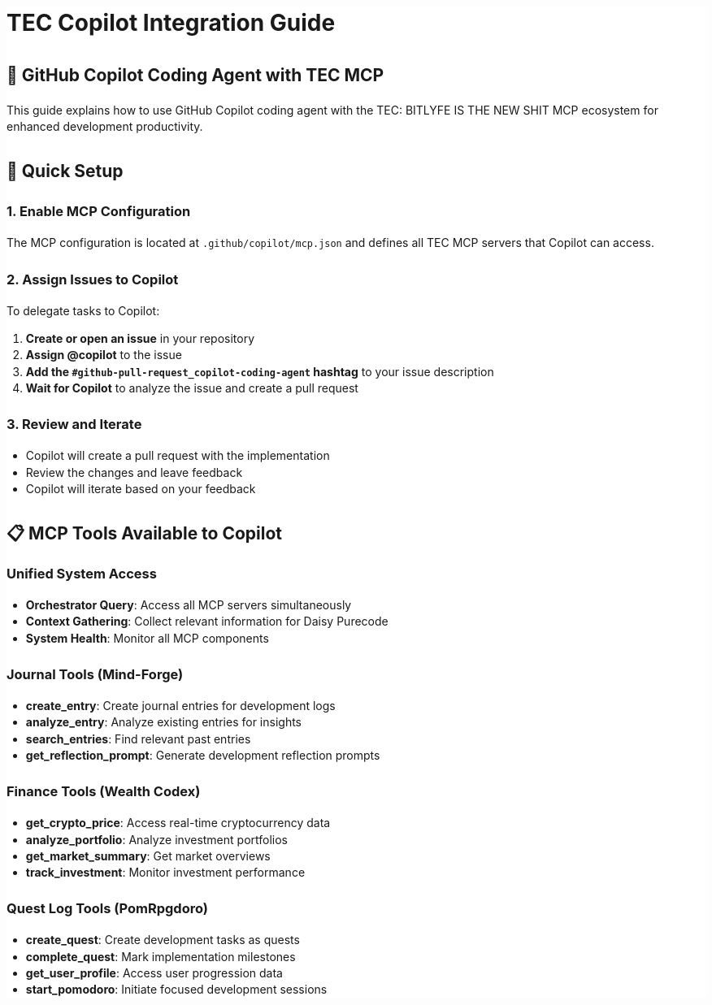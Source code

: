 # TEC Copilot Integration Guide

## 🤖 GitHub Copilot Coding Agent with TEC MCP

This guide explains how to use GitHub Copilot coding agent with the TEC: BITLYFE IS THE NEW SHIT MCP ecosystem for enhanced development productivity.

## 🚀 Quick Setup

### 1. Enable MCP Configuration
The MCP configuration is located at `.github/copilot/mcp.json` and defines all TEC MCP servers that Copilot can access.

### 2. Assign Issues to Copilot
To delegate tasks to Copilot:

1. **Create or open an issue** in your repository
2. **Assign @copilot** to the issue
3. **Add the `#github-pull-request_copilot-coding-agent` hashtag** to your issue description
4. **Wait for Copilot** to analyze the issue and create a pull request

### 3. Review and Iterate
- Copilot will create a pull request with the implementation
- Review the changes and leave feedback
- Copilot will iterate based on your feedback

## 📋 MCP Tools Available to Copilot

### Unified System Access
- **Orchestrator Query**: Access all MCP servers simultaneously
- **Context Gathering**: Collect relevant information for Daisy Purecode
- **System Health**: Monitor all MCP components

### Journal Tools (Mind-Forge)
- **create_entry**: Create journal entries for development logs
- **analyze_entry**: Analyze existing entries for insights
- **search_entries**: Find relevant past entries
- **get_reflection_prompt**: Generate development reflection prompts

### Finance Tools (Wealth Codex)
- **get_crypto_price**: Access real-time cryptocurrency data
- **analyze_portfolio**: Analyze investment portfolios
- **get_market_summary**: Get market overviews
- **track_investment**: Monitor investment performance

### Quest Log Tools (PomRpgdoro)
- **create_quest**: Create development tasks as quests
- **complete_quest**: Mark implementation milestones
- **get_user_profile**: Access user progression data
- **start_pomodoro**: Initiate focused development sessions
